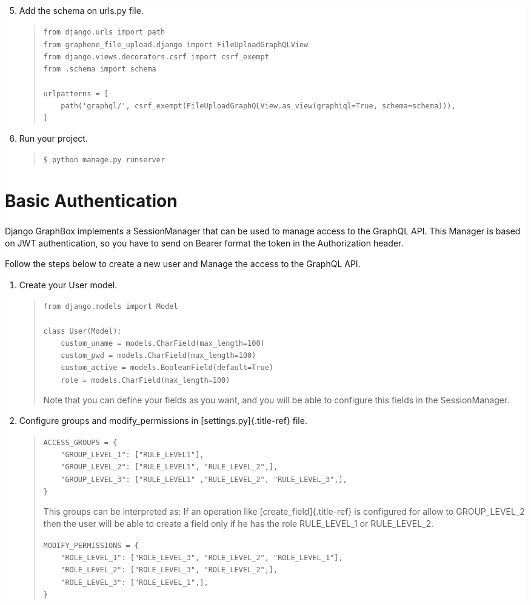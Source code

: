5.  Add the schema on urls.py file.

    > ```python3
    > from django.urls import path
    > from graphene_file_upload.django import FileUploadGraphQLView
    > from django.views.decorators.csrf import csrf_exempt
    > from .schema import schema
    >
    > urlpatterns = [
    >     path('graphql/', csrf_exempt(FileUploadGraphQLView.as_view(graphiql=True, schema=schema))),
    > ]
    > ```

6.  Run your project.

    > ```bash
    > $ python manage.py runserver
    > ```

# Basic Authentication

Django GraphBox implements a SessionManager that can be used to manage access to
the GraphQL API. This Manager is based on JWT authentication, so you have to
send on Bearer format the token in the Authorization header.

Follow the steps below to create a new user and Manage the access to the GraphQL
API.

1.  Create your User model.

    > ```python3
    > from django.models import Model
    >
    > class User(Model):
    >     custom_uname = models.CharField(max_length=100)
    >     custom_pwd = models.CharField(max_length=100)
    >     custom_active = models.BooleanField(default=True)
    >     role = models.CharField(max_length=100)
    > ```
    >
    > Note that you can define your fields as you want, and you will be able to
    > configure this fields in the SessionManager.

2.  Configure groups and modify_permissions in [settings.py]{.title-ref} file.

    > ```python3
    > ACCESS_GROUPS = {
    >     "GROUP_LEVEL_1": ["RULE_LEVEL1"],
    >     "GROUP_LEVEL_2": ["RULE_LEVEL1", "RULE_LEVEL_2",],
    >     "GROUP_LEVEL_3": ["RULE_LEVEL1" ,"RULE_LEVEL_2", "RULE_LEVEL_3",],
    > }
    > ```
    >
    > This groups can be interpreted as: If an operation like
    > [create_field]{.title-ref} is configured for allow to GROUP_LEVEL_2 then
    > the user will be able to create a field only if he has the role
    > RULE_LEVEL_1 or RULE_LEVEL_2.
    >
    > ```python3
    > MODIFY_PERMISSIONS = {
    >     "ROLE_LEVEL_1": ["ROLE_LEVEL_3", "ROLE_LEVEL_2", "ROLE_LEVEL_1"],
    >     "ROLE_LEVEL_2": ["ROLE_LEVEL_3", "ROLE_LEVEL_2",],
    >     "ROLE_LEVEL_3": ["ROLE_LEVEL_1",],
    > }
    > ```
    >